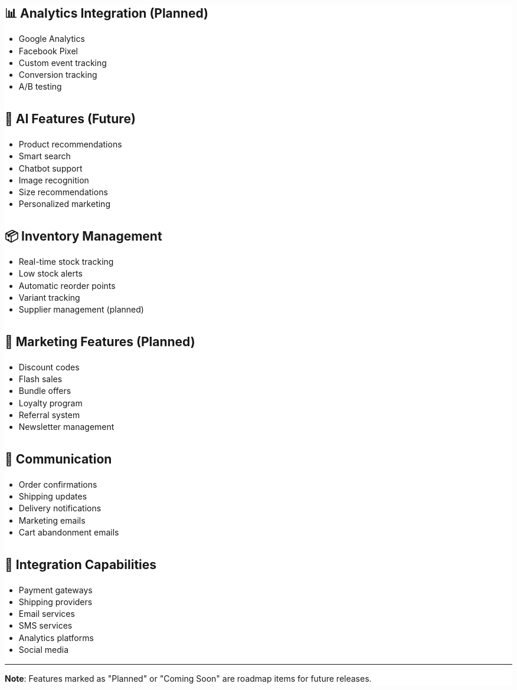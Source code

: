 ## 📊 Analytics Integration (Planned)

- Google Analytics
- Facebook Pixel
- Custom event tracking
- Conversion tracking
- A/B testing

## 🤖 AI Features (Future)

- Product recommendations
- Smart search
- Chatbot support
- Image recognition
- Size recommendations
- Personalized marketing

## 📦 Inventory Management

- Real-time stock tracking
- Low stock alerts
- Automatic reorder points
- Variant tracking
- Supplier management (planned)

## 🎁 Marketing Features (Planned)

- Discount codes
- Flash sales
- Bundle offers
- Loyalty program
- Referral system
- Newsletter management

## 📧 Communication

- Order confirmations
- Shipping updates
- Delivery notifications
- Marketing emails
- Cart abandonment emails

## 🔄 Integration Capabilities

- Payment gateways
- Shipping providers
- Email services
- SMS services
- Analytics platforms
- Social media

---

**Note**: Features marked as "Planned" or "Coming Soon" are roadmap items for future releases.